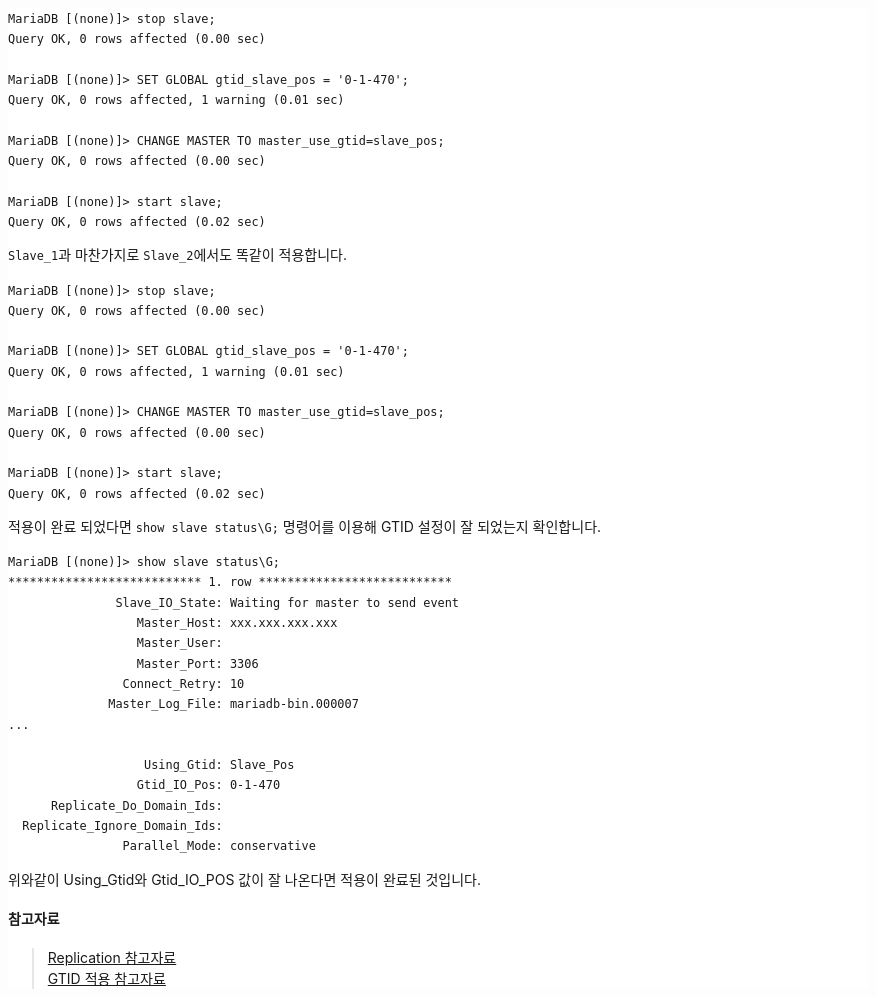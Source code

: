 ```
MariaDB [(none)]> stop slave;
Query OK, 0 rows affected (0.00 sec)

MariaDB [(none)]> SET GLOBAL gtid_slave_pos = '0-1-470';
Query OK, 0 rows affected, 1 warning (0.01 sec)

MariaDB [(none)]> CHANGE MASTER TO master_use_gtid=slave_pos;
Query OK, 0 rows affected (0.00 sec)

MariaDB [(none)]> start slave;
Query OK, 0 rows affected (0.02 sec)
```

`Slave_1`과 마찬가지로 `Slave_2`에서도 똑같이 적용합니다.

```
MariaDB [(none)]> stop slave;
Query OK, 0 rows affected (0.00 sec)

MariaDB [(none)]> SET GLOBAL gtid_slave_pos = '0-1-470';
Query OK, 0 rows affected, 1 warning (0.01 sec)

MariaDB [(none)]> CHANGE MASTER TO master_use_gtid=slave_pos;
Query OK, 0 rows affected (0.00 sec)

MariaDB [(none)]> start slave;
Query OK, 0 rows affected (0.02 sec)
```

적용이 완료 되었다면 `show slave status\G;` 명령어를 이용해 GTID 설정이 잘 되었는지 확인합니다.

```
MariaDB [(none)]> show slave status\G;
*************************** 1. row ***************************
               Slave_IO_State: Waiting for master to send event
                  Master_Host: xxx.xxx.xxx.xxx
                  Master_User: 
                  Master_Port: 3306
                Connect_Retry: 10
              Master_Log_File: mariadb-bin.000007
...

                   Using_Gtid: Slave_Pos
                  Gtid_IO_Pos: 0-1-470
      Replicate_Do_Domain_Ids:
  Replicate_Ignore_Domain_Ids:
                Parallel_Mode: conservative
```

위와같이 Using\_Gtid와 Gtid\_IO\_POS 값이 잘 나온다면 적용이 완료된 것입니다.

#### 참고자료

> [Replication 참고자료](http://www.tutorialbook.co.kr/entry/MariaDB-Mysql-%EC%9D%BC%EB%B0%98-Replication-%EB%B3%B5%EC%A0%9C-%ED%95%98%EA%B8%B0)  
> [GTID 적용 참고자료](https://mariadb.com/blog/enabling-gtids-server-replication-mariadb-100)
